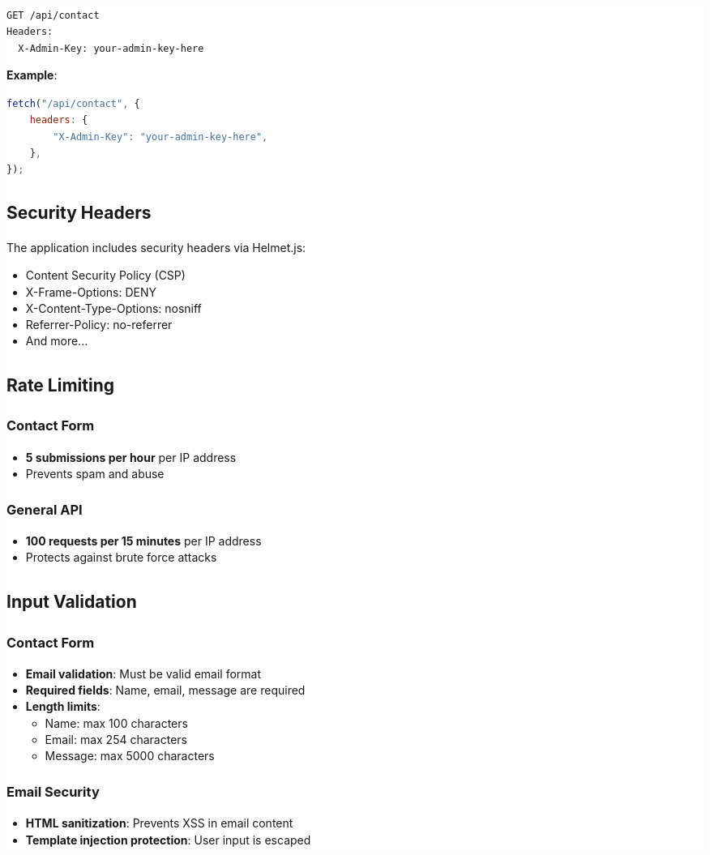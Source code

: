 ```bash
GET /api/contact
Headers:
  X-Admin-Key: your-admin-key-here
```

**Example**:

```javascript
fetch("/api/contact", {
    headers: {
        "X-Admin-Key": "your-admin-key-here",
    },
});
```

## Security Headers

The application includes security headers via Helmet.js:

-   Content Security Policy (CSP)
-   X-Frame-Options: DENY
-   X-Content-Type-Options: nosniff
-   Referrer-Policy: no-referrer
-   And more...

## Rate Limiting

### Contact Form

-   **5 submissions per hour** per IP address
-   Prevents spam and abuse

### General API

-   **100 requests per 15 minutes** per IP address
-   Protects against brute force attacks

## Input Validation

### Contact Form

-   **Email validation**: Must be valid email format
-   **Required fields**: Name, email, message are required
-   **Length limits**:
    -   Name: max 100 characters
    -   Email: max 254 characters
    -   Message: max 5000 characters

### Email Security

-   **HTML sanitization**: Prevents XSS in email content
-   **Template injection protection**: User input is escaped
